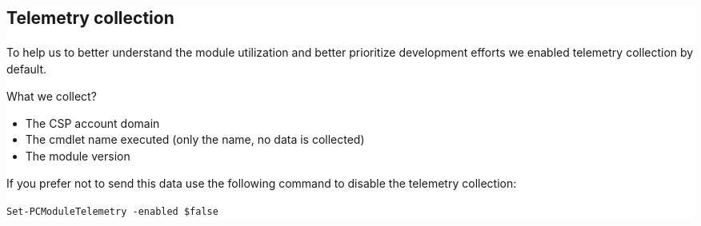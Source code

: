 
## Telemetry collection ##
To help us to better understand the module utilization and better prioritize development efforts we enabled telemetry collection by default.

What we collect?

-  The CSP account domain
-  The cmdlet name executed (only the name, no data is collected)
-  The module version
 
If you prefer not to send this data use the following command to disable the telemetry collection:

    Set-PCModuleTelemetry -enabled $false

